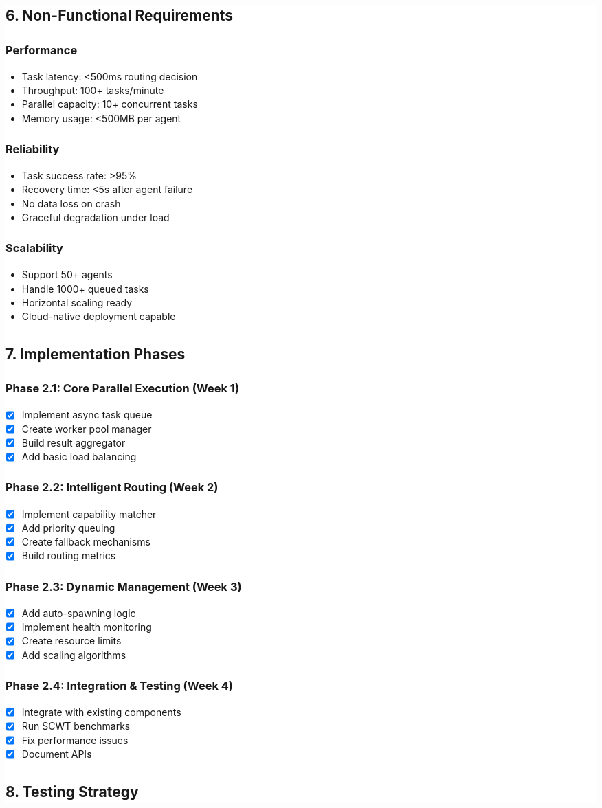 ## 6. Non-Functional Requirements

### Performance
- Task latency: <500ms routing decision
- Throughput: 100+ tasks/minute
- Parallel capacity: 10+ concurrent tasks
- Memory usage: <500MB per agent

### Reliability
- Task success rate: >95%
- Recovery time: <5s after agent failure
- No data loss on crash
- Graceful degradation under load

### Scalability
- Support 50+ agents
- Handle 1000+ queued tasks
- Horizontal scaling ready
- Cloud-native deployment capable

## 7. Implementation Phases

### Phase 2.1: Core Parallel Execution (Week 1)
- [x] Implement async task queue
- [x] Create worker pool manager
- [x] Build result aggregator
- [x] Add basic load balancing

### Phase 2.2: Intelligent Routing (Week 2)
- [x] Implement capability matcher
- [x] Add priority queuing
- [x] Create fallback mechanisms
- [x] Build routing metrics

### Phase 2.3: Dynamic Management (Week 3)
- [x] Add auto-spawning logic
- [x] Implement health monitoring
- [x] Create resource limits
- [x] Add scaling algorithms

### Phase 2.4: Integration & Testing (Week 4)
- [x] Integrate with existing components
- [x] Run SCWT benchmarks
- [x] Fix performance issues
- [x] Document APIs

## 8. Testing Strategy

